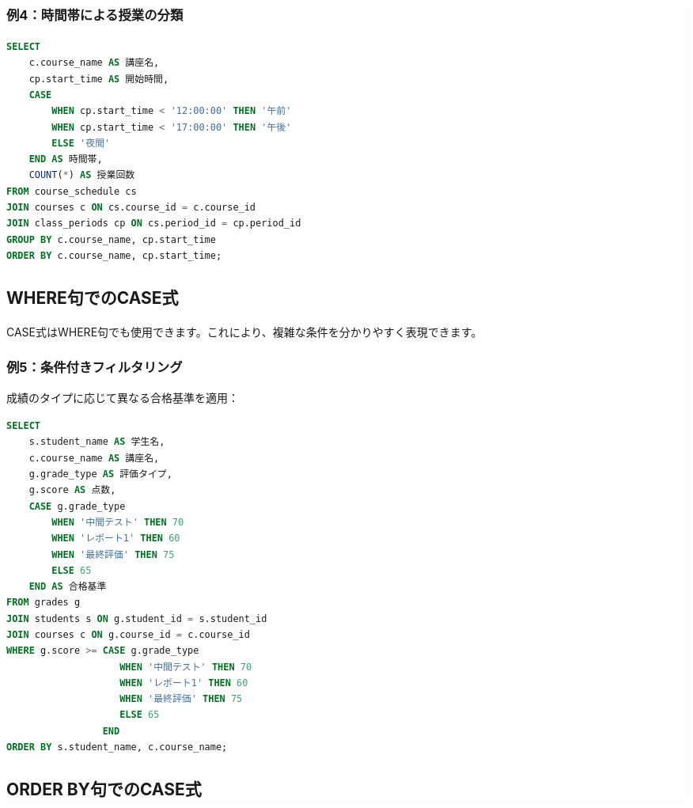 ### 例4：時間帯による授業の分類

```sql
SELECT 
    c.course_name AS 講座名,
    cp.start_time AS 開始時間,
    CASE
        WHEN cp.start_time < '12:00:00' THEN '午前'
        WHEN cp.start_time < '17:00:00' THEN '午後'
        ELSE '夜間'
    END AS 時間帯,
    COUNT(*) AS 授業回数
FROM course_schedule cs
JOIN courses c ON cs.course_id = c.course_id
JOIN class_periods cp ON cs.period_id = cp.period_id
GROUP BY c.course_name, cp.start_time
ORDER BY c.course_name, cp.start_time;
```

## WHERE句でのCASE式

CASE式はWHERE句でも使用できます。これにより、複雑な条件を分かりやすく表現できます。

### 例5：条件付きフィルタリング

成績のタイプに応じて異なる合格基準を適用：

```sql
SELECT 
    s.student_name AS 学生名,
    c.course_name AS 講座名,
    g.grade_type AS 評価タイプ,
    g.score AS 点数,
    CASE g.grade_type
        WHEN '中間テスト' THEN 70
        WHEN 'レポート1' THEN 60
        WHEN '最終評価' THEN 75
        ELSE 65
    END AS 合格基準
FROM grades g
JOIN students s ON g.student_id = s.student_id
JOIN courses c ON g.course_id = c.course_id
WHERE g.score >= CASE g.grade_type
                    WHEN '中間テスト' THEN 70
                    WHEN 'レポート1' THEN 60
                    WHEN '最終評価' THEN 75
                    ELSE 65
                 END
ORDER BY s.student_name, c.course_name;
```

## ORDER BY句でのCASE式
